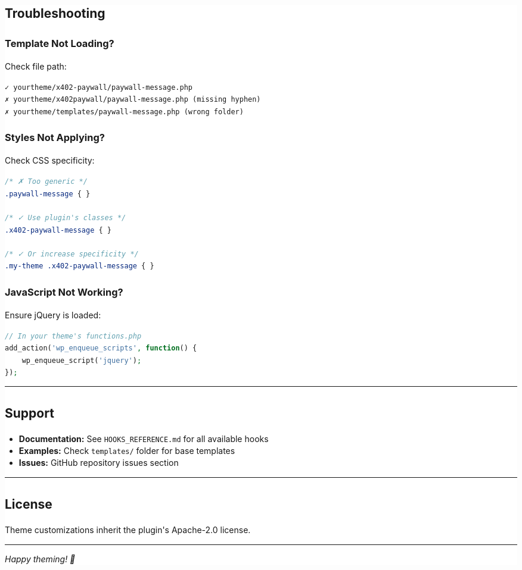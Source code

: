 
## Troubleshooting

### Template Not Loading?

Check file path:
```
✓ yourtheme/x402-paywall/paywall-message.php
✗ yourtheme/x402paywall/paywall-message.php (missing hyphen)
✗ yourtheme/templates/paywall-message.php (wrong folder)
```

### Styles Not Applying?

Check CSS specificity:
```css
/* ✗ Too generic */
.paywall-message { }

/* ✓ Use plugin's classes */
.x402-paywall-message { }

/* ✓ Or increase specificity */
.my-theme .x402-paywall-message { }
```

### JavaScript Not Working?

Ensure jQuery is loaded:
```php
// In your theme's functions.php
add_action('wp_enqueue_scripts', function() {
    wp_enqueue_script('jquery');
});
```

---

## Support

- **Documentation:** See `HOOKS_REFERENCE.md` for all available hooks
- **Examples:** Check `templates/` folder for base templates
- **Issues:** GitHub repository issues section

---

## License

Theme customizations inherit the plugin's Apache-2.0 license.

---

*Happy theming! 🎨*
